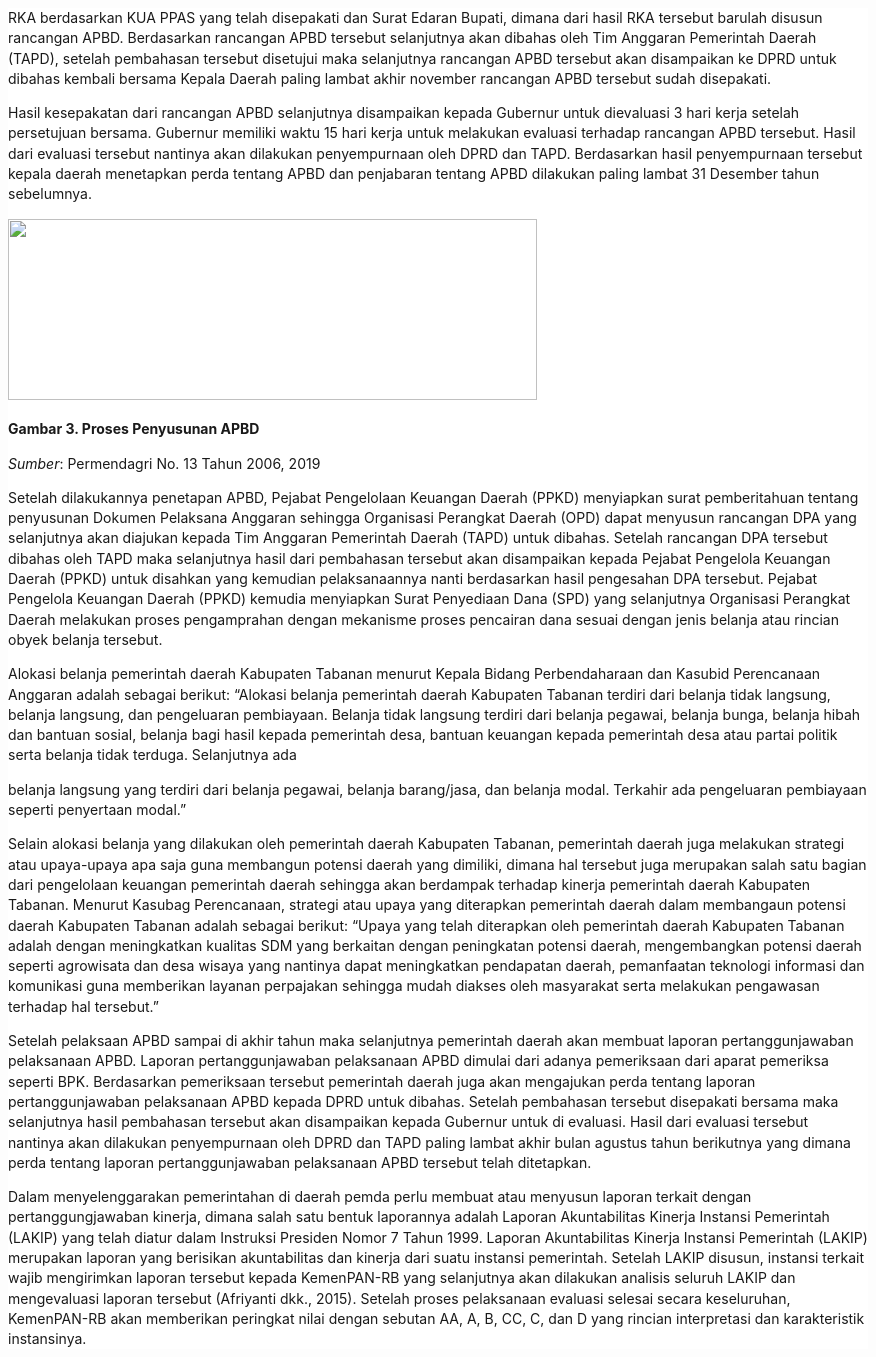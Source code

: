 <p><span class="font2">RKA berdasarkan KUA PPAS yang telah disepakati dan Surat Edaran Bupati, dimana dari hasil RKA tersebut barulah disusun rancangan APBD. Berdasarkan rancangan APBD tersebut selanjutnya akan dibahas oleh Tim Anggaran Pemerintah Daerah (TAPD), setelah pembahasan tersebut disetujui maka selanjutnya rancangan APBD tersebut akan disampaikan ke DPRD untuk dibahas kembali bersama Kepala Daerah paling lambat akhir november rancangan APBD tersebut sudah disepakati.</span></p>
<p><span class="font2">Hasil kesepakatan dari rancangan APBD selanjutnya disampaikan kepada Gubernur untuk dievaluasi 3 hari kerja setelah persetujuan bersama. Gubernur memiliki waktu 15 hari kerja untuk melakukan evaluasi terhadap rancangan APBD tersebut. Hasil dari evaluasi tersebut nantinya akan dilakukan penyempurnaan oleh DPRD dan TAPD. Berdasarkan hasil penyempurnaan tersebut kepala daerah menetapkan perda tentang APBD dan penjabaran tentang APBD dilakukan paling lambat 31 Desember tahun sebelumnya.</span></p><img src="https://jurnal.harianregional.com/media/55900-3.jpg" alt="" style="width:397pt;height:136pt;">
<p><span class="font2" style="font-weight:bold;">Gambar 3. Proses Penyusunan APBD</span></p>
<p><span class="font0" style="font-style:italic;">Sumber</span><span class="font0">: Permendagri No. 13 Tahun 2006, 2019</span></p>
<p><span class="font2">Setelah dilakukannya penetapan APBD, Pejabat Pengelolaan Keuangan Daerah (PPKD) menyiapkan surat pemberitahuan tentang penyusunan Dokumen Pelaksana Anggaran sehingga Organisasi Perangkat Daerah (OPD) dapat menyusun rancangan DPA yang selanjutnya akan diajukan kepada Tim Anggaran Pemerintah Daerah (TAPD) untuk dibahas. Setelah rancangan DPA tersebut dibahas oleh TAPD maka selanjutnya hasil dari pembahasan tersebut akan disampaikan kepada Pejabat Pengelola Keuangan Daerah (PPKD) untuk disahkan yang kemudian pelaksanaannya nanti berdasarkan hasil pengesahan DPA tersebut. Pejabat Pengelola Keuangan Daerah (PPKD) kemudia menyiapkan Surat Penyediaan Dana (SPD) yang selanjutnya Organisasi Perangkat Daerah melakukan proses pengamprahan dengan mekanisme proses pencairan dana sesuai dengan jenis belanja atau rincian obyek belanja tersebut.</span></p>
<p><span class="font2">Alokasi belanja pemerintah daerah Kabupaten Tabanan menurut Kepala Bidang Perbendaharaan dan Kasubid Perencanaan Anggaran adalah sebagai berikut: “Alokasi belanja pemerintah daerah Kabupaten Tabanan terdiri dari belanja tidak langsung, belanja langsung, dan pengeluaran pembiayaan. Belanja tidak langsung terdiri dari belanja pegawai, belanja bunga, belanja hibah dan bantuan sosial, belanja bagi hasil kepada pemerintah desa, bantuan keuangan kepada pemerintah desa atau partai politik serta belanja tidak terduga. Selanjutnya ada</span></p>
<p><span class="font2">belanja langsung yang terdiri dari belanja pegawai, belanja barang/jasa, dan belanja modal. Terkahir ada pengeluaran pembiayaan seperti penyertaan modal.”</span></p>
<p><span class="font2">Selain alokasi belanja yang dilakukan oleh pemerintah daerah Kabupaten Tabanan, pemerintah daerah juga melakukan strategi atau upaya-upaya apa saja guna membangun potensi daerah yang dimiliki, dimana hal tersebut juga merupakan salah satu bagian dari pengelolaan keuangan pemerintah daerah sehingga akan berdampak terhadap kinerja pemerintah daerah Kabupaten Tabanan. Menurut Kasubag Perencanaan, strategi atau upaya yang diterapkan pemerintah daerah dalam membangaun potensi daerah Kabupaten Tabanan adalah sebagai berikut: “Upaya yang telah diterapkan oleh pemerintah daerah Kabupaten Tabanan adalah dengan meningkatkan kualitas SDM yang berkaitan dengan peningkatan potensi daerah, mengembangkan potensi daerah seperti agrowisata dan desa wisaya yang nantinya dapat meningkatkan pendapatan daerah, pemanfaatan teknologi informasi dan komunikasi guna memberikan layanan perpajakan sehingga mudah diakses oleh masyarakat serta melakukan pengawasan terhadap hal tersebut.”</span></p>
<p><span class="font2">Setelah pelaksaan APBD sampai di akhir tahun maka selanjutnya pemerintah daerah akan membuat laporan pertanggunjawaban pelaksanaan APBD. Laporan pertanggunjawaban pelaksanaan APBD dimulai dari adanya pemeriksaan dari aparat pemeriksa seperti BPK. Berdasarkan pemeriksaan tersebut pemerintah daerah juga akan mengajukan perda tentang laporan pertanggunjawaban pelaksanaan APBD kepada DPRD untuk dibahas. Setelah pembahasan tersebut disepakati bersama maka selanjutnya hasil pembahasan tersebut akan disampaikan kepada Gubernur untuk di evaluasi. Hasil dari evaluasi tersebut nantinya akan dilakukan penyempurnaan oleh DPRD dan TAPD paling lambat akhir bulan agustus tahun berikutnya yang dimana perda tentang laporan pertanggunjawaban pelaksanaan APBD tersebut telah ditetapkan.</span></p>
<p><span class="font2">Dalam menyelenggarakan pemerintahan di daerah pemda perlu membuat atau menyusun laporan terkait dengan pertanggungjawaban kinerja, dimana salah satu bentuk laporannya adalah Laporan Akuntabilitas Kinerja Instansi Pemerintah (LAKIP) yang telah diatur dalam Instruksi Presiden Nomor 7 Tahun 1999. Laporan Akuntabilitas Kinerja Instansi Pemerintah (LAKIP) merupakan laporan yang berisikan akuntabilitas dan kinerja dari suatu instansi pemerintah. Setelah LAKIP disusun, instansi terkait wajib mengirimkan laporan tersebut kepada KemenPAN-RB yang selanjutnya akan dilakukan analisis seluruh LAKIP dan mengevaluasi laporan tersebut (Afriyanti dkk., 2015). Setelah proses pelaksanaan evaluasi selesai secara keseluruhan, KemenPAN-RB akan memberikan peringkat nilai dengan sebutan AA, A, B, CC, C, dan D yang rincian interpretasi dan karakteristik instansinya.</span></p>